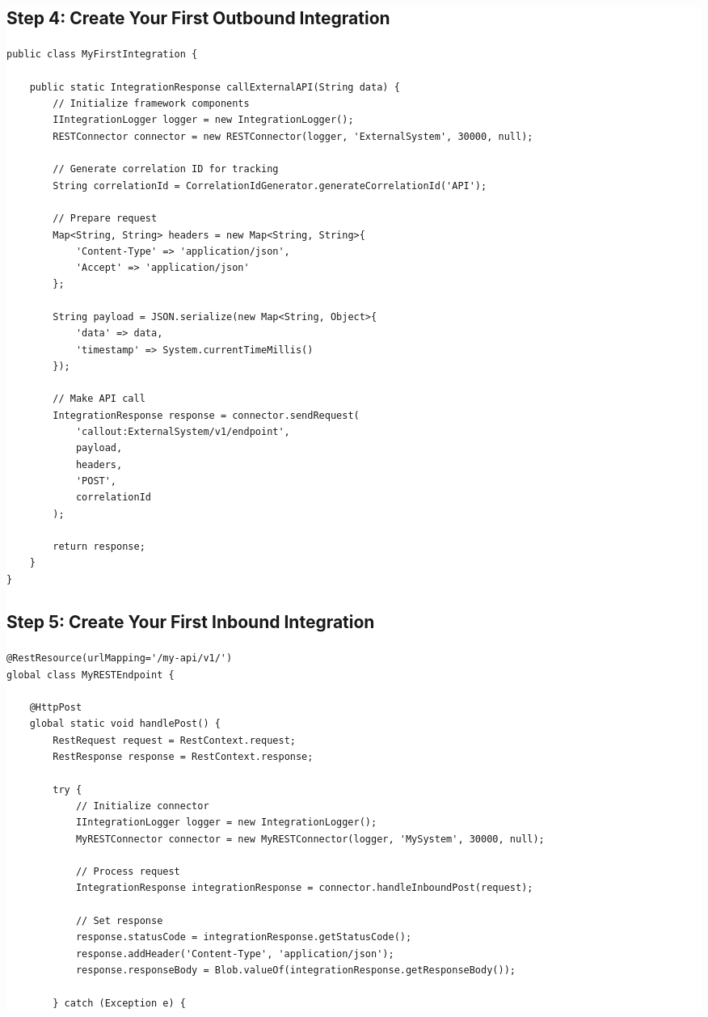 ## Step 4: Create Your First Outbound Integration

```apex
public class MyFirstIntegration {
    
    public static IntegrationResponse callExternalAPI(String data) {
        // Initialize framework components
        IIntegrationLogger logger = new IntegrationLogger();
        RESTConnector connector = new RESTConnector(logger, 'ExternalSystem', 30000, null);
        
        // Generate correlation ID for tracking
        String correlationId = CorrelationIdGenerator.generateCorrelationId('API');
        
        // Prepare request
        Map<String, String> headers = new Map<String, String>{
            'Content-Type' => 'application/json',
            'Accept' => 'application/json'
        };
        
        String payload = JSON.serialize(new Map<String, Object>{
            'data' => data,
            'timestamp' => System.currentTimeMillis()
        });
        
        // Make API call
        IntegrationResponse response = connector.sendRequest(
            'callout:ExternalSystem/v1/endpoint',
            payload,
            headers,
            'POST',
            correlationId
        );
        
        return response;
    }
}
```

## Step 5: Create Your First Inbound Integration

```apex
@RestResource(urlMapping='/my-api/v1/')
global class MyRESTEndpoint {
    
    @HttpPost
    global static void handlePost() {
        RestRequest request = RestContext.request;
        RestResponse response = RestContext.response;
        
        try {
            // Initialize connector
            IIntegrationLogger logger = new IntegrationLogger();
            MyRESTConnector connector = new MyRESTConnector(logger, 'MySystem', 30000, null);
            
            // Process request
            IntegrationResponse integrationResponse = connector.handleInboundPost(request);
            
            // Set response
            response.statusCode = integrationResponse.getStatusCode();
            response.addHeader('Content-Type', 'application/json');
            response.responseBody = Blob.valueOf(integrationResponse.getResponseBody());
            
        } catch (Exception e) {
```